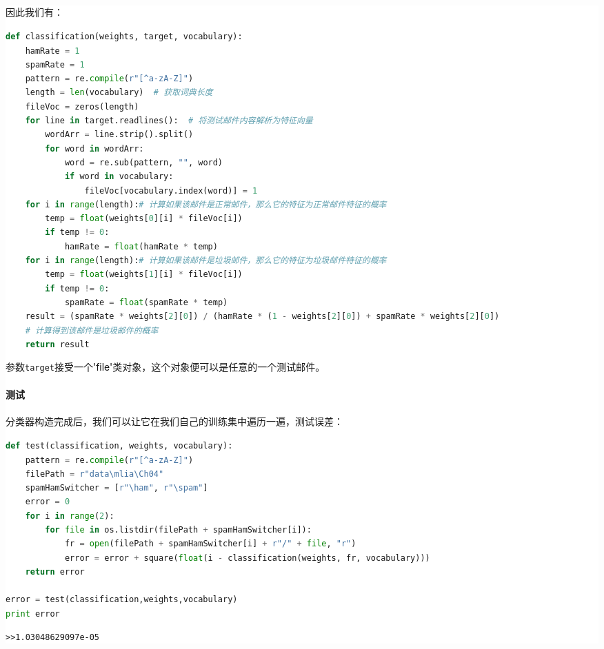 因此我们有：

```python
def classification(weights, target, vocabulary):
    hamRate = 1
    spamRate = 1
    pattern = re.compile(r"[^a-zA-Z]")
    length = len(vocabulary)  # 获取词典长度
    fileVoc = zeros(length)
    for line in target.readlines():  # 将测试邮件内容解析为特征向量
        wordArr = line.strip().split()
        for word in wordArr:
            word = re.sub(pattern, "", word)
            if word in vocabulary:
                fileVoc[vocabulary.index(word)] = 1
    for i in range(length):# 计算如果该邮件是正常邮件，那么它的特征为正常邮件特征的概率
        temp = float(weights[0][i] * fileVoc[i])
        if temp != 0:
            hamRate = float(hamRate * temp)
    for i in range(length):# 计算如果该邮件是垃圾邮件，那么它的特征为垃圾邮件特征的概率
        temp = float(weights[1][i] * fileVoc[i])
        if temp != 0:
            spamRate = float(spamRate * temp)
    result = (spamRate * weights[2][0]) / (hamRate * (1 - weights[2][0]) + spamRate * weights[2][0])
    # 计算得到该邮件是垃圾邮件的概率
    return result
```

参数`target`接受一个'file'类对象，这个对象便可以是任意的一个测试邮件。

#### 测试

分类器构造完成后，我们可以让它在我们自己的训练集中遍历一遍，测试误差：

```python
def test(classification, weights, vocabulary):
    pattern = re.compile(r"[^a-zA-Z]")
    filePath = r"data\mlia\Ch04"
    spamHamSwitcher = [r"\ham", r"\spam"]
    error = 0
    for i in range(2):
        for file in os.listdir(filePath + spamHamSwitcher[i]):
            fr = open(filePath + spamHamSwitcher[i] + r"/" + file, "r")
            error = error + square(float(i - classification(weights, fr, vocabulary)))
    return error
    
error = test(classification,weights,vocabulary)
print error
```

```
>>1.03048629097e-05
```
